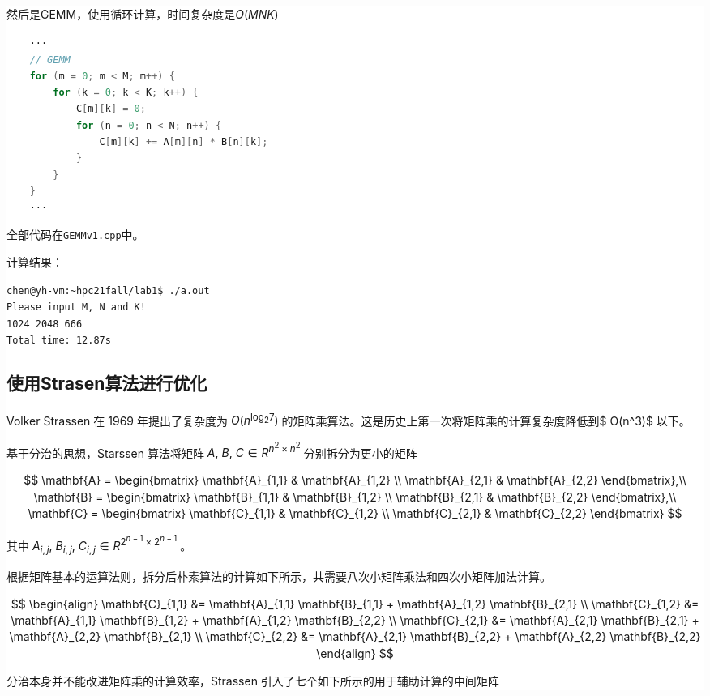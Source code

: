然后是GEMM，使用循环计算，时间复杂度是$O(MNK)$

```cpp
    ···
    // GEMM
    for (m = 0; m < M; m++) {
        for (k = 0; k < K; k++) {
            C[m][k] = 0;
            for (n = 0; n < N; n++) {
                C[m][k] += A[m][n] * B[n][k];
            }
        }
    }
    ···
```

全部代码在`GEMMv1.cpp`中。

计算结果：

```shell
chen@yh-vm:~hpc21fall/lab1$ ./a.out
Please input M, N and K!
1024 2048 666
Total time: 12.87s
```

## 使用Strasen算法进行优化

Volker Strassen 在 1969 年提出了复杂度为 $O(n^{\log_{2}7})$ 的矩阵乘算法。这是历史上第一次将矩阵乘的计算复杂度降低到$ O(n^3)$ 以下。

基于分治的思想，Starssen 算法将矩阵 $A,\ B,\ C \in R^{n^2 \times n^2}$ 分别拆分为更小的矩阵

$$
\mathbf{A} = \begin{bmatrix} \mathbf{A}_{1,1} & \mathbf{A}_{1,2} \\ \mathbf{A}_{2,1} & \mathbf{A}_{2,2} \end{bmatrix},\\
\mathbf{B} = \begin{bmatrix} \mathbf{B}_{1,1} & \mathbf{B}_{1,2} \\ \mathbf{B}_{2,1} & \mathbf{B}_{2,2} \end{bmatrix},\\
\mathbf{C} = \begin{bmatrix} \mathbf{C}_{1,1} & \mathbf{C}_{1,2} \\ \mathbf{C}_{2,1} & \mathbf{C}_{2,2} \end{bmatrix}
$$

其中 $A_{i,j},\ B_{i,j},\ C_{i,j} \in R^{2^{n-1} \times 2^{n-1}}$ 。

根据矩阵基本的运算法则，拆分后朴素算法的计算如下所示，共需要八次小矩阵乘法和四次小矩阵加法计算。

$$
\begin{align}
\mathbf{C}_{1,1} &= \mathbf{A}_{1,1} \mathbf{B}_{1,1} + \mathbf{A}_{1,2} \mathbf{B}_{2,1} \\ \mathbf{C}_{1,2} &= \mathbf{A}_{1,1} \mathbf{B}_{1,2} + \mathbf{A}_{1,2} \mathbf{B}_{2,2} \\ \mathbf{C}_{2,1} &= \mathbf{A}_{2,1} \mathbf{B}_{2,1} + \mathbf{A}_{2,2} \mathbf{B}_{2,1} \\ \mathbf{C}_{2,2} &= \mathbf{A}_{2,1} \mathbf{B}_{2,2} + \mathbf{A}_{2,2} \mathbf{B}_{2,2}
\end{align}
$$

分治本身并不能改进矩阵乘的计算效率，Strassen 引入了七个如下所示的用于辅助计算的中间矩阵
